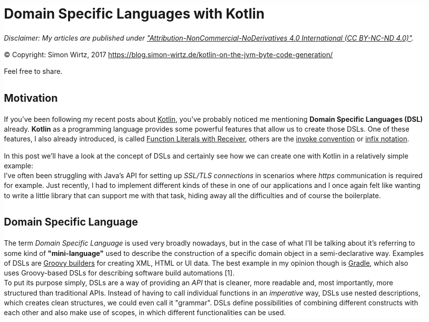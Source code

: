 # Domain Specific Languages with Kotlin

_Disclaimer: My articles are published under 
<a href="https://creativecommons.org/licenses/by-nc-nd/4.0/legalcode" target="_blank">"Attribution-NonCommercial-NoDerivatives 4.0 International (CC BY-NC-ND 4.0)"</a>._

© Copyright: Simon Wirtz, 2017
https://blog.simon-wirtz.de/kotlin-on-the-jvm-byte-code-generation/

Feel free to share.

## Motivation

If you’ve been following my recent posts about
[Kotlin](http://kotlinlang.org), you’ve probably noticed me mentioning
**Domain Specific Languages (DSL)** already. **Kotlin** as a programming
language provides some powerful features that allow us to create those
DSLs. One of these features, I also already introduced, is called
[Function Literals with
Receiver](https://blog.simon-wirtz.de/function-literals-with-receiver-quick-introduction/),
others are the [invoke
convention](https://blog.simon-wirtz.de/kotlin-conventions-operator-overloading/)
or [infix
notation](https://kotlinlang.org/docs/reference/functions.html#infix-notation).

In this post we’ll have a look at the concept of DSLs and certainly see
how we can create one with Kotlin in a relatively simple example:  
I’ve often been struggling with Java’s API for setting up *SSL/TLS
connections* in scenarios where *https* communication is required for
example. Just recently, I had to implement different kinds of these in
one of our applications and I once again felt like wanting to write a
little library that can support me with that task, hiding away all the
difficulties and of course the boilerplate.

## Domain Specific Language

The term *Domain Specific Language* is used very broadly nowadays, but
in the case of what I’ll be talking about it’s referring to some kind of
**"mini-language"** used to describe the construction of a specific
domain object in a semi-declarative way. Examples of DSLs are [Groovy
builders](http://www.groovy-lang.org/dsls.html#_nodebuilder) for
creating XML, HTML or UI data. The best example in my opinion though is
[Gradle](https://en.wikipedia.org/wiki/Gradle), which also uses
Groovy-based DSLs for describing software build automations [1].  
To put its purpose simply, DSLs are a way of providing an *API* that is
cleaner, more readable and, most importantly, more structured than
traditional APIs. Instead of having to call individual functions in an
*imperative* way, DSLs use nested descriptions, which creates clean
structures, we could even call it "grammar". DSLs define possibilities
of combining different constructs with each other and also make use of
scopes, in which different functionalities can be used.
